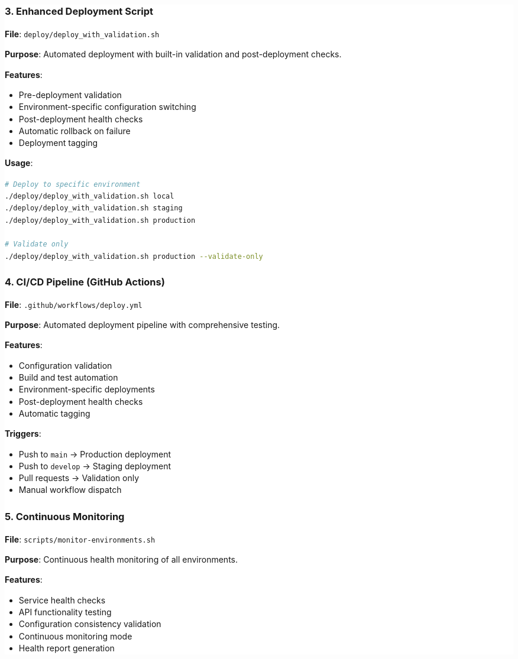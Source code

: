 ### 3. Enhanced Deployment Script

**File**: `deploy/deploy_with_validation.sh`

**Purpose**: Automated deployment with built-in validation and post-deployment checks.

**Features**:
- Pre-deployment validation
- Environment-specific configuration switching
- Post-deployment health checks
- Automatic rollback on failure
- Deployment tagging

**Usage**:
```bash
# Deploy to specific environment
./deploy/deploy_with_validation.sh local
./deploy/deploy_with_validation.sh staging
./deploy/deploy_with_validation.sh production

# Validate only
./deploy/deploy_with_validation.sh production --validate-only
```

### 4. CI/CD Pipeline (GitHub Actions)

**File**: `.github/workflows/deploy.yml`

**Purpose**: Automated deployment pipeline with comprehensive testing.

**Features**:
- Configuration validation
- Build and test automation
- Environment-specific deployments
- Post-deployment health checks
- Automatic tagging

**Triggers**:
- Push to `main` → Production deployment
- Push to `develop` → Staging deployment
- Pull requests → Validation only
- Manual workflow dispatch

### 5. Continuous Monitoring

**File**: `scripts/monitor-environments.sh`

**Purpose**: Continuous health monitoring of all environments.

**Features**:
- Service health checks
- API functionality testing
- Configuration consistency validation
- Continuous monitoring mode
- Health report generation
